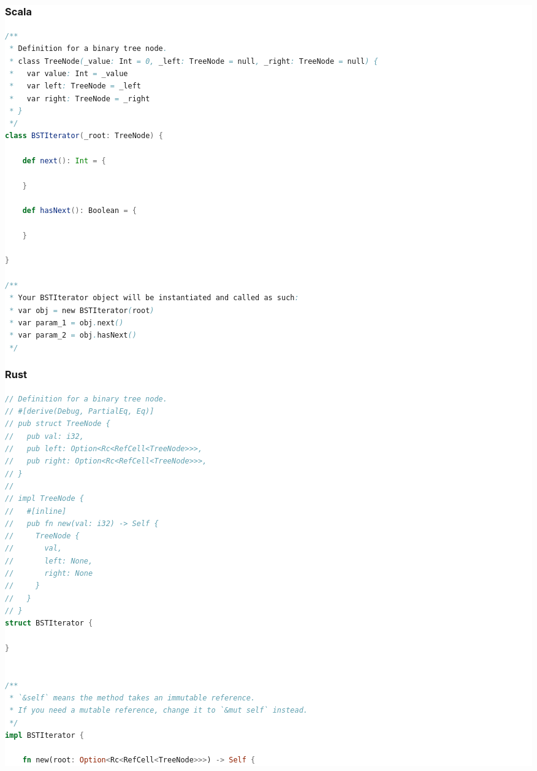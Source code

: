 ### Scala

```scala
/**
 * Definition for a binary tree node.
 * class TreeNode(_value: Int = 0, _left: TreeNode = null, _right: TreeNode = null) {
 *   var value: Int = _value
 *   var left: TreeNode = _left
 *   var right: TreeNode = _right
 * }
 */
class BSTIterator(_root: TreeNode) {

    def next(): Int = {

    }

    def hasNext(): Boolean = {

    }

}

/**
 * Your BSTIterator object will be instantiated and called as such:
 * var obj = new BSTIterator(root)
 * var param_1 = obj.next()
 * var param_2 = obj.hasNext()
 */
```

### Rust

```rust
// Definition for a binary tree node.
// #[derive(Debug, PartialEq, Eq)]
// pub struct TreeNode {
//   pub val: i32,
//   pub left: Option<Rc<RefCell<TreeNode>>>,
//   pub right: Option<Rc<RefCell<TreeNode>>>,
// }
//
// impl TreeNode {
//   #[inline]
//   pub fn new(val: i32) -> Self {
//     TreeNode {
//       val,
//       left: None,
//       right: None
//     }
//   }
// }
struct BSTIterator {

}


/**
 * `&self` means the method takes an immutable reference.
 * If you need a mutable reference, change it to `&mut self` instead.
 */
impl BSTIterator {

    fn new(root: Option<Rc<RefCell<TreeNode>>>) -> Self {
```